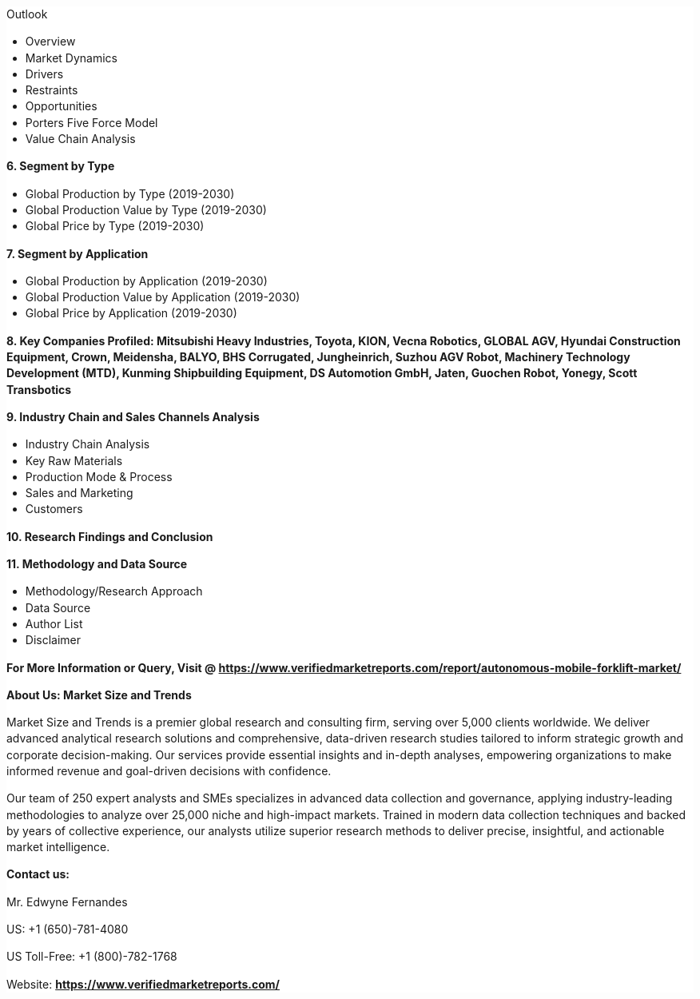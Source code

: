 Outlook</strong></p><ul><li>Overview</li><li>Market Dynamics</li><li>Drivers</li><li>Restraints</li><li>Opportunities</li><li>Porters Five Force Model</li><li>Value Chain Analysis&nbsp;</li></ul><p><strong>6. Segment by Type</strong></p><ul><li>Global Production by Type (2019-2030)</li><li>Global Production Value by Type (2019-2030)</li><li>Global Price by Type (2019-2030)</li></ul><p><strong>7. Segment by Application</strong></p><ul><li>Global Production by Application (2019-2030)</li><li>Global Production Value by Application (2019-2030)</li><li>Global Price by Application (2019-2030)</li></ul><p><strong>8. Key Companies Profiled: Mitsubishi Heavy Industries, Toyota, KION, Vecna Robotics, GLOBAL AGV, Hyundai Construction Equipment, Crown, Meidensha, BALYO, BHS Corrugated, Jungheinrich, Suzhou AGV Robot, Machinery Technology Development (MTD), Kunming Shipbuilding Equipment, DS Automotion GmbH, Jaten, Guochen Robot, Yonegy, Scott Transbotics</strong></p><p><strong>9. Industry Chain and Sales Channels Analysis</strong></p><ul><li>Industry Chain Analysis</li><li>Key Raw Materials</li><li>Production Mode &amp; Process</li><li>Sales and Marketing</li><li>Customers</li></ul><p><strong>10. Research Findings and Conclusion</strong></p><p><strong>11. Methodology and Data Source</strong></p><ul><li>Methodology/Research Approach</li><li>Data Source</li><li>Author List</li><li>Disclaimer</li></ul></p><p><strong>For More Information or Query, Visit @ <a href="https://www.verifiedmarketreports.com/report/autonomous-mobile-forklift-market/">https://www.verifiedmarketreports.com/report/autonomous-mobile-forklift-market/</a></strong></p><p><strong>About Us: Market Size and Trends</strong></p><p>Market Size and Trends is a premier global research and consulting firm, serving over 5,000 clients worldwide. We deliver advanced analytical research solutions and comprehensive, data-driven research studies tailored to inform strategic growth and corporate decision-making. Our services provide essential insights and in-depth analyses, empowering organizations to make informed revenue and goal-driven decisions with confidence.</p><p>Our team of 250 expert analysts and SMEs specializes in advanced data collection and governance, applying industry-leading methodologies to analyze over 25,000 niche and high-impact markets. Trained in modern data collection techniques and backed by years of collective experience, our analysts utilize superior research methods to deliver precise, insightful, and actionable market intelligence.</p><p><strong>Contact us:</strong></p><p>Mr. Edwyne Fernandes</p><p>US: +1 (650)-781-4080</p><p>US Toll-Free: +1 (800)-782-1768</p><p>Website: <strong><a href="https://www.verifiedmarketreports.com/">https://www.verifiedmarketreports.com/</a></strong></p>
